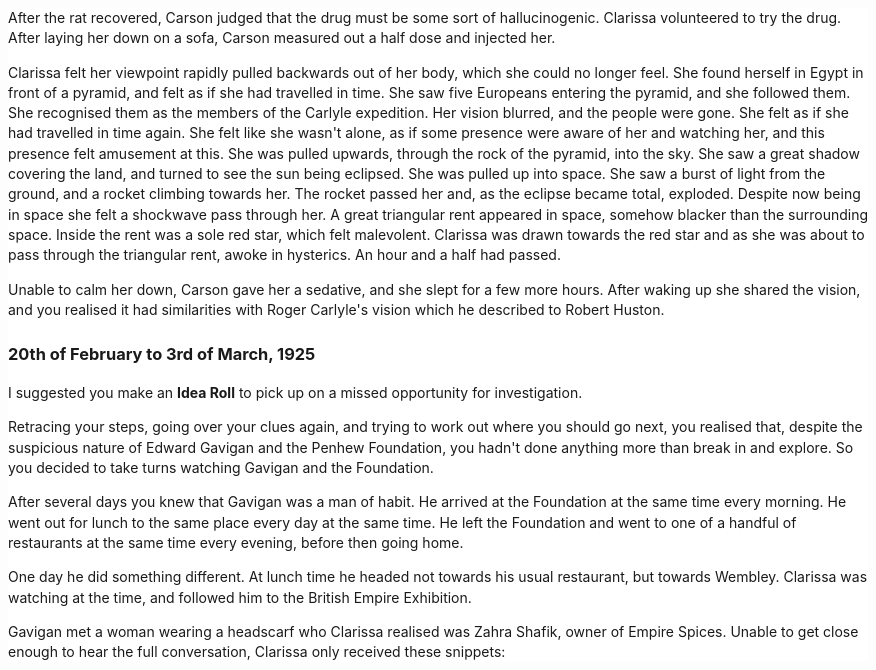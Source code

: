 [^feb19_1]: 300 to 250 million years ago.

After the rat recovered, Carson judged that the drug must be some sort
of hallucinogenic.  Clarissa volunteered to try the drug.  After
laying her down on a sofa, Carson measured out a half dose and
injected her.

Clarissa felt her viewpoint rapidly pulled backwards out of her body,
which she could no longer feel.  She found herself in Egypt in front
of a pyramid, and felt as if she had travelled in time.  She saw five
Europeans entering the pyramid, and she followed them.  She recognised
them as the members of the Carlyle expedition.  Her vision blurred,
and the people were gone.  She felt as if she had travelled in time
again.  She felt like she wasn't alone, as if some presence were aware
of her and watching her, and this presence felt amusement at this.
She was pulled upwards, through the rock of the pyramid, into the sky.
She saw a great shadow covering the land, and turned to see the sun
being eclipsed.  She was pulled up into space.  She saw a burst of
light from the ground, and a rocket climbing towards her.  The rocket
passed her and, as the eclipse became total, exploded.  Despite now
being in space she felt a shockwave pass through her.  A great
triangular rent appeared in space, somehow blacker than the
surrounding space.  Inside the rent was a sole red star, which felt
malevolent.  Clarissa was drawn towards the red star and as she was
about to pass through the triangular rent, awoke in hysterics.  An
hour and a half had passed.

Unable to calm her down, Carson gave her a sedative, and she slept for
a few more hours.  After waking up she shared the vision, and you
realised it had similarities with Roger Carlyle's vision which he
described to Robert Huston.

### 20th of February to 3rd of March, 1925

I suggested you make an **Idea Roll** to pick up on a missed
opportunity for investigation.

Retracing your steps, going over your clues again, and trying to work
out where you should go next, you realised that, despite the
suspicious nature of Edward Gavigan and the Penhew Foundation, you
hadn't done anything more than break in and explore.  So you decided
to take turns watching Gavigan and the Foundation.

After several days you knew that Gavigan was a man of habit.  He
arrived at the Foundation at the same time every morning.  He went out
for lunch to the same place every day at the same time.  He left the
Foundation and went to one of a handful of restaurants at the same
time every evening, before then going home.

One day he did something different.  At lunch time he headed not
towards his usual restaurant, but towards Wembley.  Clarissa was
watching at the time, and followed him to the British Empire
Exhibition.

Gavigan met a woman wearing a headscarf who Clarissa realised was
Zahra Shafik, owner of Empire Spices.  Unable to get close enough to
hear the full conversation, Clarissa only received these snippets:


[^peru2_1]: Out-of-character at this point you were discussing a few
[^peru2_2]: Nayra seems to follow a mixture of Catholicism and local
[^jan18_1]: This is roughly the same location as the Ju-Ju House,
[^jan27_1]: Because I mentioned that I assumed were going to do that,
[^jan28_1]: From Peru.
[^england0_1]: Possible follow ups depending on the answer: Is Lord
[^england0_2]: Possible follow up depending on the answer: Do you have
[^feb11_1]: You have never heard of The Scoop before, and Jackson
[^feb12_1]: This reminds you of the tattoo on Larkin's chest of the
[^feb12_2]: These look like Mukunga M'Dari's headdress you found at
[^feb14_1]: The Labour party had experienced a rapid increase in vote
[^feb18_1]: Where you previously saw Miles' paintings.
[^flower_girl]: A flower girl house is a place where pretty girls